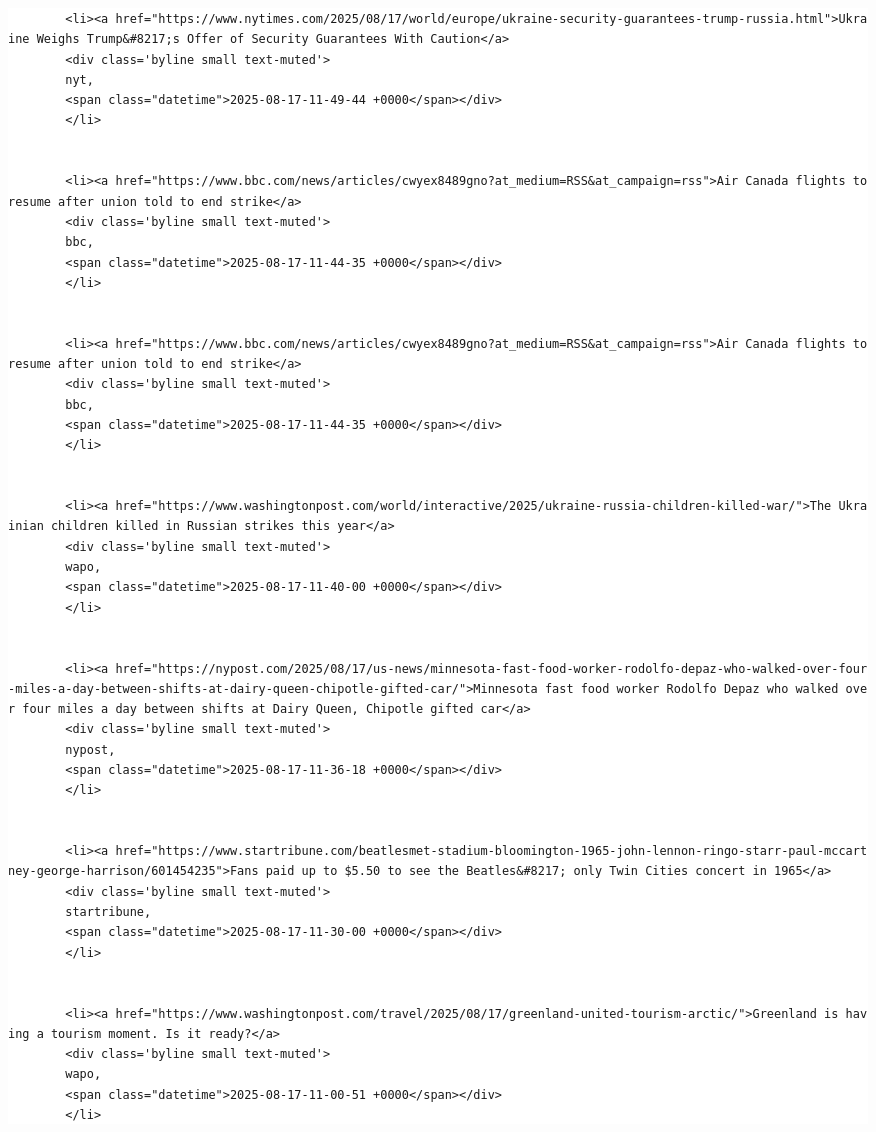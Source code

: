 
            <li><a href="https://www.nytimes.com/2025/08/17/world/europe/ukraine-security-guarantees-trump-russia.html">Ukraine Weighs Trump&#8217;s Offer of Security Guarantees With Caution</a>
            <div class='byline small text-muted'>
            nyt, 
            <span class="datetime">2025-08-17-11-49-44 +0000</span></div>
            </li>
        

            <li><a href="https://www.bbc.com/news/articles/cwyex8489gno?at_medium=RSS&at_campaign=rss">Air Canada flights to resume after union told to end strike</a>
            <div class='byline small text-muted'>
            bbc, 
            <span class="datetime">2025-08-17-11-44-35 +0000</span></div>
            </li>
        

            <li><a href="https://www.bbc.com/news/articles/cwyex8489gno?at_medium=RSS&at_campaign=rss">Air Canada flights to resume after union told to end strike</a>
            <div class='byline small text-muted'>
            bbc, 
            <span class="datetime">2025-08-17-11-44-35 +0000</span></div>
            </li>
        

            <li><a href="https://www.washingtonpost.com/world/interactive/2025/ukraine-russia-children-killed-war/">The Ukrainian children killed in Russian strikes this year</a>
            <div class='byline small text-muted'>
            wapo, 
            <span class="datetime">2025-08-17-11-40-00 +0000</span></div>
            </li>
        

            <li><a href="https://nypost.com/2025/08/17/us-news/minnesota-fast-food-worker-rodolfo-depaz-who-walked-over-four-miles-a-day-between-shifts-at-dairy-queen-chipotle-gifted-car/">Minnesota fast food worker Rodolfo Depaz who walked over four miles a day between shifts at Dairy Queen, Chipotle gifted car</a>
            <div class='byline small text-muted'>
            nypost, 
            <span class="datetime">2025-08-17-11-36-18 +0000</span></div>
            </li>
        

            <li><a href="https://www.startribune.com/beatlesmet-stadium-bloomington-1965-john-lennon-ringo-starr-paul-mccartney-george-harrison/601454235">Fans paid up to $5.50 to see the Beatles&#8217; only Twin Cities concert in 1965</a>
            <div class='byline small text-muted'>
            startribune, 
            <span class="datetime">2025-08-17-11-30-00 +0000</span></div>
            </li>
        

            <li><a href="https://www.washingtonpost.com/travel/2025/08/17/greenland-united-tourism-arctic/">Greenland is having a tourism moment. Is it ready?</a>
            <div class='byline small text-muted'>
            wapo, 
            <span class="datetime">2025-08-17-11-00-51 +0000</span></div>
            </li>
        